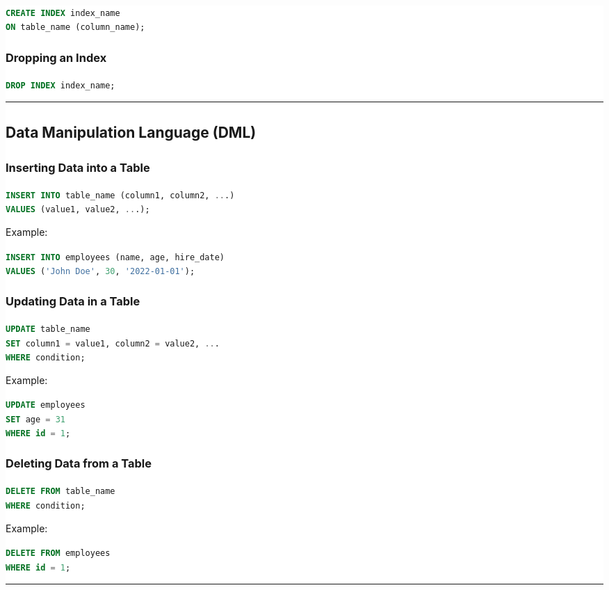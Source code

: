 ```sql
CREATE INDEX index_name
ON table_name (column_name);
```

### Dropping an Index

```sql
DROP INDEX index_name;
```

---

## Data Manipulation Language (DML)

### Inserting Data into a Table

```sql
INSERT INTO table_name (column1, column2, ...)
VALUES (value1, value2, ...);
```

Example:

```sql
INSERT INTO employees (name, age, hire_date)
VALUES ('John Doe', 30, '2022-01-01');
```

### Updating Data in a Table

```sql
UPDATE table_name
SET column1 = value1, column2 = value2, ...
WHERE condition;
```

Example:

```sql
UPDATE employees
SET age = 31
WHERE id = 1;
```

### Deleting Data from a Table

```sql
DELETE FROM table_name
WHERE condition;
```

Example:

```sql
DELETE FROM employees
WHERE id = 1;
```

---